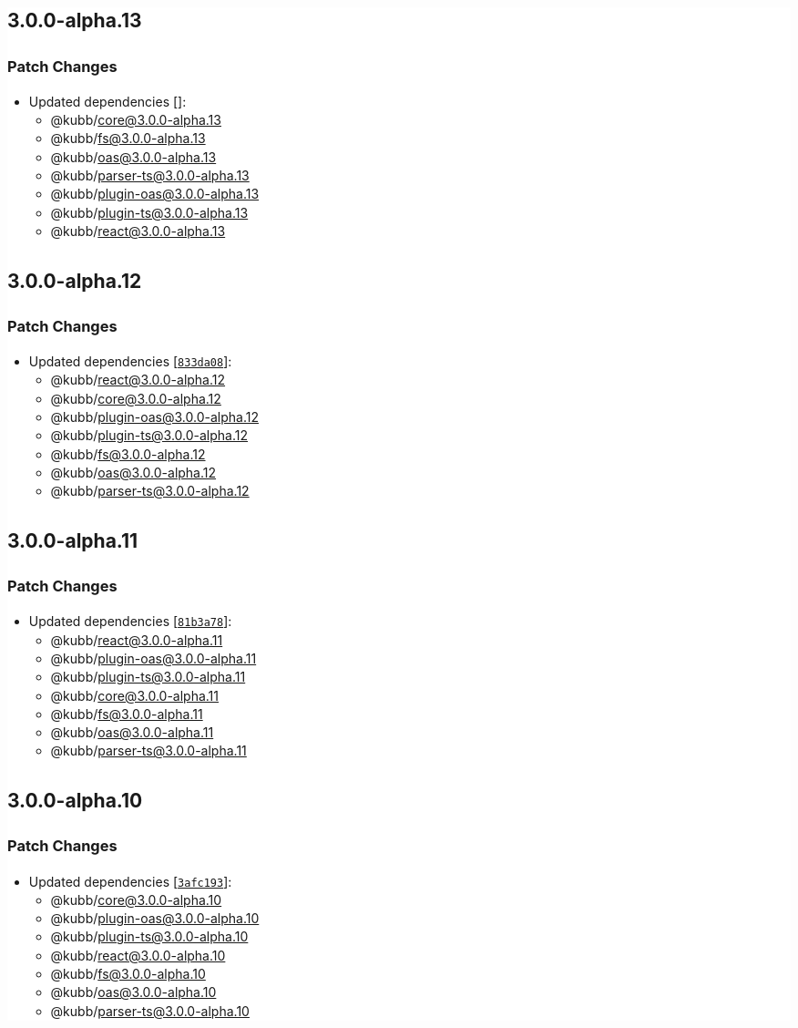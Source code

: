 ## 3.0.0-alpha.13

### Patch Changes

- Updated dependencies []:
  - @kubb/core@3.0.0-alpha.13
  - @kubb/fs@3.0.0-alpha.13
  - @kubb/oas@3.0.0-alpha.13
  - @kubb/parser-ts@3.0.0-alpha.13
  - @kubb/plugin-oas@3.0.0-alpha.13
  - @kubb/plugin-ts@3.0.0-alpha.13
  - @kubb/react@3.0.0-alpha.13

## 3.0.0-alpha.12

### Patch Changes

- Updated dependencies [[`833da08`](https://github.com/kubb-labs/kubb/commit/833da0820d3b91051d829e53ea2b981a74d37e84)]:
  - @kubb/react@3.0.0-alpha.12
  - @kubb/core@3.0.0-alpha.12
  - @kubb/plugin-oas@3.0.0-alpha.12
  - @kubb/plugin-ts@3.0.0-alpha.12
  - @kubb/fs@3.0.0-alpha.12
  - @kubb/oas@3.0.0-alpha.12
  - @kubb/parser-ts@3.0.0-alpha.12

## 3.0.0-alpha.11

### Patch Changes

- Updated dependencies [[`81b3a78`](https://github.com/kubb-labs/kubb/commit/81b3a78474b3e53446d98db88571a31a452384e0)]:
  - @kubb/react@3.0.0-alpha.11
  - @kubb/plugin-oas@3.0.0-alpha.11
  - @kubb/plugin-ts@3.0.0-alpha.11
  - @kubb/core@3.0.0-alpha.11
  - @kubb/fs@3.0.0-alpha.11
  - @kubb/oas@3.0.0-alpha.11
  - @kubb/parser-ts@3.0.0-alpha.11

## 3.0.0-alpha.10

### Patch Changes

- Updated dependencies [[`3afc193`](https://github.com/kubb-labs/kubb/commit/3afc1935af6c5ad5233c22ad7c9a135693f0a850)]:
  - @kubb/core@3.0.0-alpha.10
  - @kubb/plugin-oas@3.0.0-alpha.10
  - @kubb/plugin-ts@3.0.0-alpha.10
  - @kubb/react@3.0.0-alpha.10
  - @kubb/fs@3.0.0-alpha.10
  - @kubb/oas@3.0.0-alpha.10
  - @kubb/parser-ts@3.0.0-alpha.10

